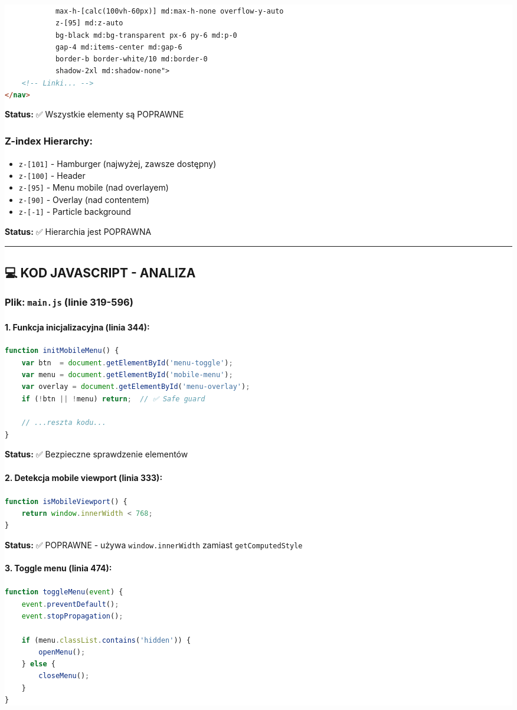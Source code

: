 ```html
            max-h-[calc(100vh-60px)] md:max-h-none overflow-y-auto
            z-[95] md:z-auto
            bg-black md:bg-transparent px-6 py-6 md:p-0
            gap-4 md:items-center md:gap-6
            border-b border-white/10 md:border-0
            shadow-2xl md:shadow-none">
    <!-- Linki... -->
</nav>
```

**Status:** ✅ Wszystkie elementy są POPRAWNE

### Z-index Hierarchy:
- `z-[101]` - Hamburger (najwyżej, zawsze dostępny)
- `z-[100]` - Header
- `z-[95]` - Menu mobile (nad overlayem)
- `z-[90]` - Overlay (nad contentem)
- `z-[-1]` - Particle background

**Status:** ✅ Hierarchia jest POPRAWNA

---

## 💻 KOD JAVASCRIPT - ANALIZA

### Plik: `main.js` (linie 319-596)

#### 1. Funkcja inicjalizacyjna (linia 344):
```javascript
function initMobileMenu() {
    var btn  = document.getElementById('menu-toggle');
    var menu = document.getElementById('mobile-menu');
    var overlay = document.getElementById('menu-overlay');
    if (!btn || !menu) return;  // ✅ Safe guard
    
    // ...reszta kodu...
}
```

**Status:** ✅ Bezpieczne sprawdzenie elementów

#### 2. Detekcja mobile viewport (linia 333):
```javascript
function isMobileViewport() {
    return window.innerWidth < 768;
}
```

**Status:** ✅ POPRAWNE - używa `window.innerWidth` zamiast `getComputedStyle`

#### 3. Toggle menu (linia 474):
```javascript
function toggleMenu(event) {
    event.preventDefault();
    event.stopPropagation();
    
    if (menu.classList.contains('hidden')) {
        openMenu();
    } else {
        closeMenu();
    }
}
```
